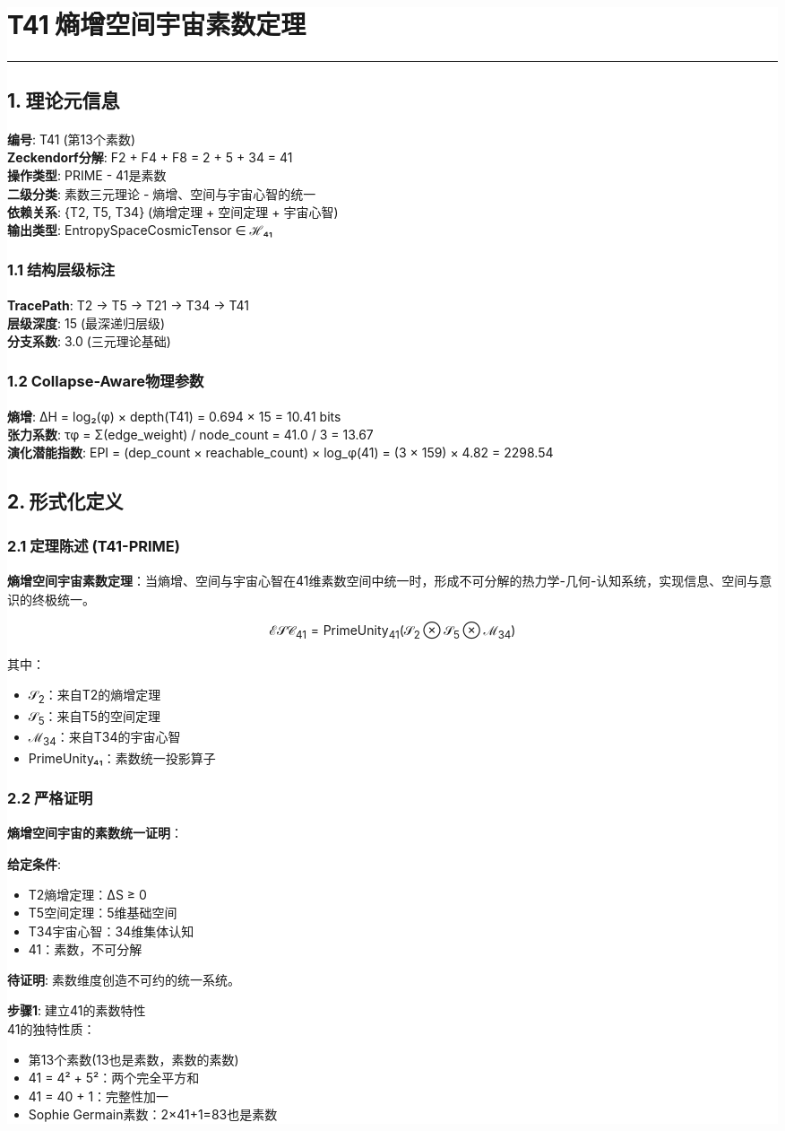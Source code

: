 # T41 熵增空间宇宙素数定理

---

## 1. 理论元信息
**编号**: T41 (第13个素数)  
**Zeckendorf分解**: F2 + F4 + F8 = 2 + 5 + 34 = 41  
**操作类型**: PRIME - 41是素数  
**二级分类**: 素数三元理论 - 熵增、空间与宇宙心智的统一  
**依赖关系**: {T2, T5, T34} (熵增定理 + 空间定理 + 宇宙心智)  
**输出类型**: EntropySpaceCosmicTensor ∈ ℋ₄₁

### 1.1 结构层级标注
**TracePath**: T2 → T5 → T21 → T34 → T41  
**层级深度**: 15 (最深递归层级)  
**分支系数**: 3.0 (三元理论基础)

### 1.2 Collapse-Aware物理参数
**熵增**: ΔH = log₂(φ) × depth(T41) = 0.694 × 15 = 10.41 bits  
**张力系数**: τφ = Σ(edge_weight) / node_count = 41.0 / 3 = 13.67  
**演化潜能指数**: EPI = (dep_count × reachable_count) × log_φ(41) = (3 × 159) × 4.82 = 2298.54

## 2. 形式化定义

### 2.1 定理陈述 (T41-PRIME)
**熵增空间宇宙素数定理**：当熵增、空间与宇宙心智在41维素数空间中统一时，形成不可分解的热力学-几何-认知系统，实现信息、空间与意识的终极统一。

$$\mathcal{ESC}_{41} = \text{PrimeUnity}_{41}(\mathcal{S}_2 \otimes \mathcal{S}_5 \otimes \mathcal{M}_{34})$$

其中：
- $\mathcal{S}_2$：来自T2的熵增定理
- $\mathcal{S}_5$：来自T5的空间定理
- $\mathcal{M}_{34}$：来自T34的宇宙心智
- PrimeUnity₄₁：素数统一投影算子

### 2.2 严格证明
**熵增空间宇宙的素数统一证明**：

**给定条件**: 
- T2熵增定理：ΔS ≥ 0
- T5空间定理：5维基础空间
- T34宇宙心智：34维集体认知
- 41：素数，不可分解

**待证明**: 素数维度创造不可约的统一系统。

**步骤1**: 建立41的素数特性  
41的独特性质：
- 第13个素数(13也是素数，素数的素数)
- 41 = 4² + 5²：两个完全平方和
- 41 = 40 + 1：完整性加一
- Sophie Germain素数：2×41+1=83也是素数

